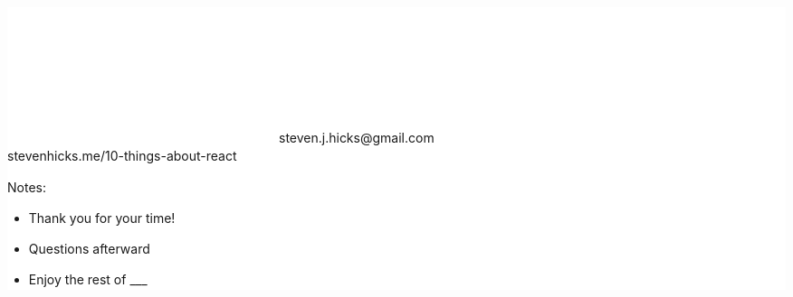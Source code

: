 <svg class="icon">
  <use xlink:href="#si-zocial-email" />
</svg>steven.j.hicks@gmail.com

<svg class="icon">
  <use xlink:href="#si-zocial-cloudapp" />
</svg>stevenhicks.me/10-things-about-react

Notes:

- Thank you for your time!

- Questions afterward

- Enjoy the rest of \_\_\_
